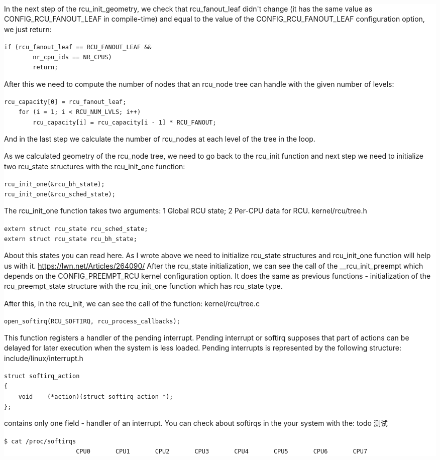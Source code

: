 In the next step of the rcu_init_geometry, we check that rcu_fanout_leaf didn't change (it has the same value as CONFIG_RCU_FANOUT_LEAF in compile-time)
and equal to the value of the CONFIG_RCU_FANOUT_LEAF configuration option, we just return:
```
if (rcu_fanout_leaf == RCU_FANOUT_LEAF &&
	    nr_cpu_ids == NR_CPUS)
		return;
```

After this we need to compute the number of nodes that an rcu_node tree can handle with the given number of levels:
```
rcu_capacity[0] = rcu_fanout_leaf;
	for (i = 1; i < RCU_NUM_LVLS; i++)
		rcu_capacity[i] = rcu_capacity[i - 1] * RCU_FANOUT;
```
And in the last step we calculate the number of rcu_nodes at each level of the tree in the loop.


As we calculated geometry of the rcu_node tree, we need to go back to the rcu_init function and next step 
we need to initialize two rcu_state structures with the rcu_init_one function:
```
rcu_init_one(&rcu_bh_state);
rcu_init_one(&rcu_sched_state);
```


The rcu_init_one function takes two arguments:
1 Global RCU state;
2 Per-CPU data for RCU.
kernel/rcu/tree.h
```
extern struct rcu_state rcu_sched_state;
extern struct rcu_state rcu_bh_state;
```
About this states you can read here. As I wrote above we need to initialize rcu_state structures and rcu_init_one function will help us with it.
https://lwn.net/Articles/264090/
After the rcu_state initialization, we can see the call of the __rcu_init_preempt which depends on the CONFIG_PREEMPT_RCU 
kernel configuration option. It does the same as previous functions - initialization of the rcu_preempt_state structure 
with the rcu_init_one function which has rcu_state type.

After this, in the rcu_init, we can see the call of the function:
kernel/rcu/tree.c
```
open_softirq(RCU_SOFTIRQ, rcu_process_callbacks);
```
This function registers a handler of the pending interrupt. Pending interrupt or softirq supposes that 
part of actions can be delayed for later execution when the system is less loaded. Pending interrupts is represented 
by the following structure:
include/linux/interrupt.h
```
struct softirq_action
{
	void	(*action)(struct softirq_action *);
};
```
contains only one field - handler of an interrupt.
You can check about softirqs in the your system with the:  todo 测试
```
$ cat /proc/softirqs
                    CPU0       CPU1       CPU2       CPU3       CPU4       CPU5       CPU6       CPU7
```